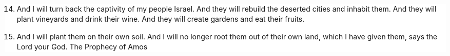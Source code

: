 14. And I will turn back the captivity of my people Israel. And they will rebuild the deserted cities and inhabit them. And they will plant vineyards and drink their wine. And they will create gardens and eat their fruits.

15. And I will plant them on their own soil. And I will no longer root them out of their own land, which I have given them, says the Lord your God.  The Prophecy of Amos 
